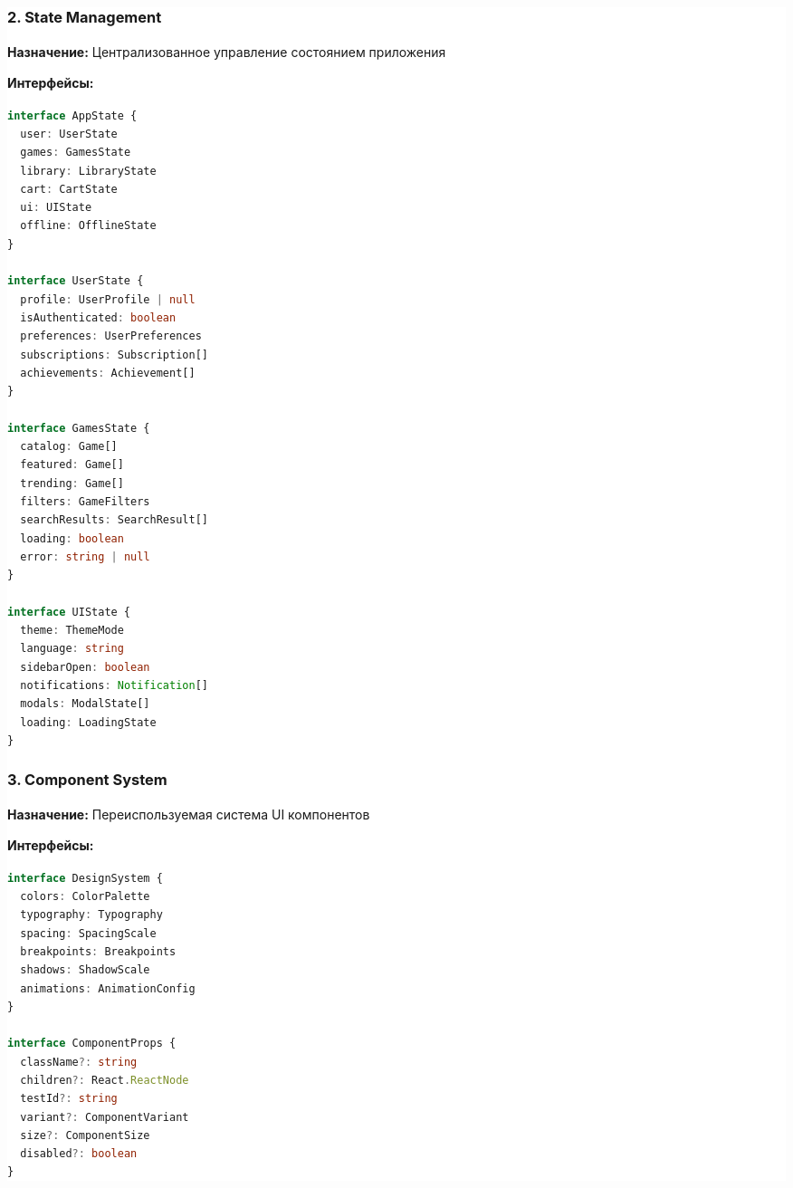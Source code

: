 ### 2. State Management
**Назначение:** Централизованное управление состоянием приложения

**Интерфейсы:**
```typescript
interface AppState {
  user: UserState
  games: GamesState
  library: LibraryState
  cart: CartState
  ui: UIState
  offline: OfflineState
}

interface UserState {
  profile: UserProfile | null
  isAuthenticated: boolean
  preferences: UserPreferences
  subscriptions: Subscription[]
  achievements: Achievement[]
}

interface GamesState {
  catalog: Game[]
  featured: Game[]
  trending: Game[]
  filters: GameFilters
  searchResults: SearchResult[]
  loading: boolean
  error: string | null
}

interface UIState {
  theme: ThemeMode
  language: string
  sidebarOpen: boolean
  notifications: Notification[]
  modals: ModalState[]
  loading: LoadingState
}
```

### 3. Component System
**Назначение:** Переиспользуемая система UI компонентов

**Интерфейсы:**
```typescript
interface DesignSystem {
  colors: ColorPalette
  typography: Typography
  spacing: SpacingScale
  breakpoints: Breakpoints
  shadows: ShadowScale
  animations: AnimationConfig
}

interface ComponentProps {
  className?: string
  children?: React.ReactNode
  testId?: string
  variant?: ComponentVariant
  size?: ComponentSize
  disabled?: boolean
}
```